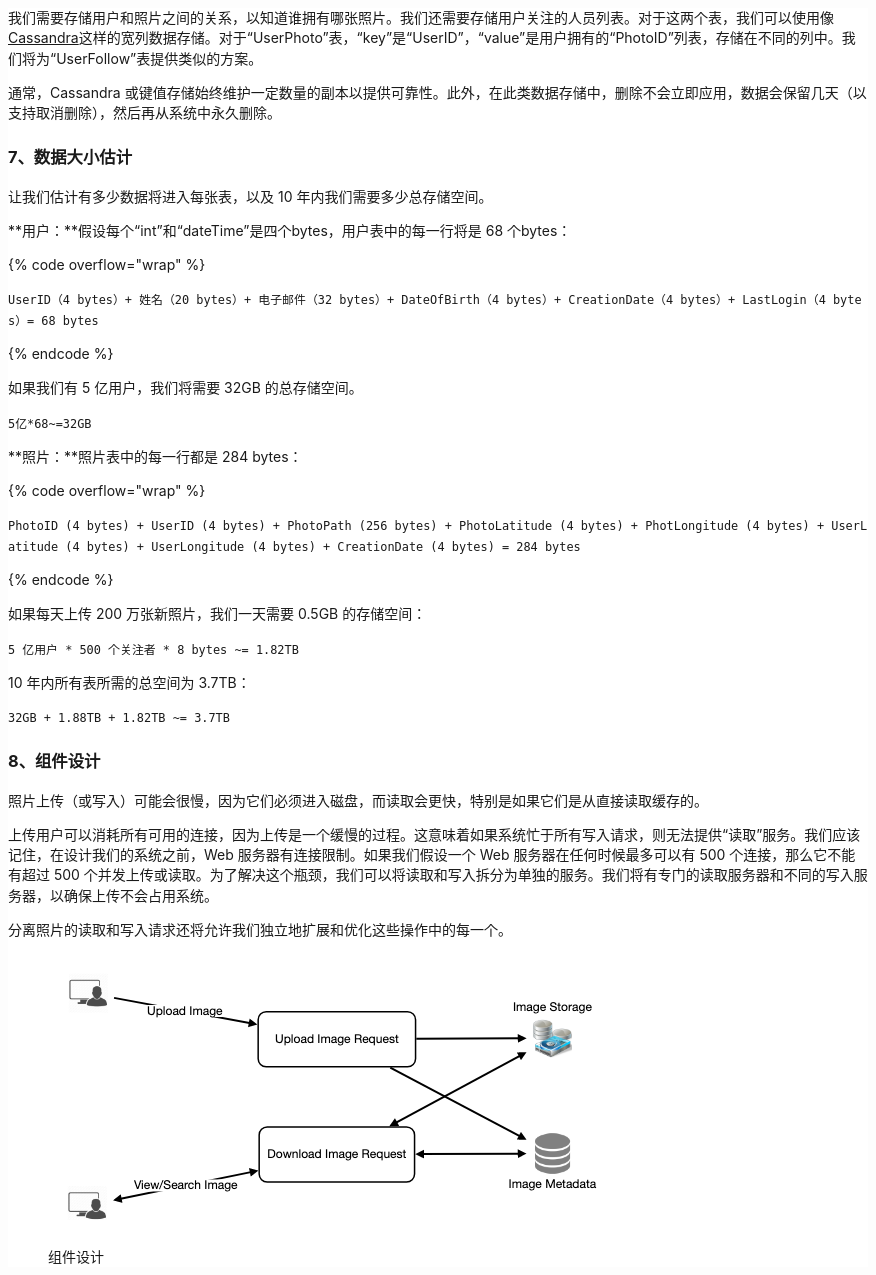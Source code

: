 我们需要存储用户和照片之间的关系，以知道谁拥有哪张照片。我们还需要存储用户关注的人员列表。对于这两个表，我们可以使用像[Cassandra](https://en.wikipedia.org/wiki/Apache\_Cassandra)这样的宽列数据存储。对于“UserPhoto”表，“key”是“UserID”，“value”是用户拥有的“PhotoID”列表，存储在不同的列中。我们将为“UserFollow”表提供类似的方案。

通常，Cassandra 或键值存储始终维护一定数量的副本以提供可靠性。此外，在此类数据存储中，删除不会立即应用，数据会保留几天（以支持取消删除），然后再从系统中永久删除。

### 7、数据大小估计

让我们估计有多少数据将进入每张表，以及 10 年内我们需要多少总存储空间。

**用户：**假设每个“int”和“dateTime”是四个bytes，用户表中的每一行将是 68 个bytes：

{% code overflow="wrap" %}
```
UserID（4 bytes）+ 姓名（20 bytes）+ 电子邮件（32 bytes）+ DateOfBirth（4 bytes）+ CreationDate（4 bytes）+ LastLogin（4 bytes）= 68 bytes
```
{% endcode %}

如果我们有 5 亿用户，我们将需要 32GB 的总存储空间。

```
5亿*68~=32GB
```

**照片：**照片表中的每一行都是 284 bytes：

{% code overflow="wrap" %}
```
PhotoID (4 bytes) + UserID (4 bytes) + PhotoPath (256 bytes) + PhotoLatitude (4 bytes) + PhotLongitude (4 bytes) + UserLatitude (4 bytes) + UserLongitude (4 bytes) + CreationDate (4 bytes) = 284 bytes
```
{% endcode %}

如果每天上传 200 万张新照片，我们一天需要 0.5GB 的存储空间：

```
5 亿用户 * 500 个关注者 * 8 bytes ~= 1.82TB
```

10 年内所有表所需的总空间为 3.7TB：

```
32GB + 1.88TB + 1.82TB ~= 3.7TB
```

### 8、组件设计

照片上传（或写入）可能会很慢，因为它们必须进入磁盘，而读取会更快，特别是如果它们是从直接读取缓存的。

上传用户可以消耗所有可用的连接，因为上传是一个缓慢的过程。这意味着如果系统忙于所有写入请求，则无法提供“读取”服务。我们应该记住，在设计我们的系统之前，Web 服务器有连接限制。如果我们假设一个 Web 服务器在任何时候最多可以有 500 个连接，那么它不能有超过 500 个并发上传或读取。为了解决这个瓶颈，我们可以将读取和写入拆分为单独的服务。我们将有专门的读取服务器和不同的写入服务器，以确保上传不会占用系统。

分离照片的读取和写入请求还将允许我们独立地扩展和优化这些操作中的每一个。

<figure><img src="../.gitbook/assets/image (5) (1).png" alt=""><figcaption><p>组件设计</p></figcaption></figure>